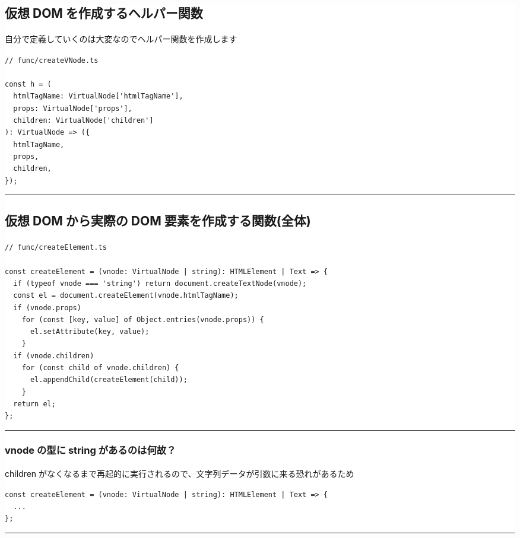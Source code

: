 ## 仮想 DOM を作成するヘルパー関数

自分で定義していくのは大変なのでヘルパー関数を作成します

```
// func/createVNode.ts

const h = (
  htmlTagName: VirtualNode['htmlTagName'],
  props: VirtualNode['props'],
  children: VirtualNode['children']
): VirtualNode => ({
  htmlTagName,
  props,
  children,
});
```

---

## 仮想 DOM から実際の DOM 要素を作成する関数(全体)

```
// func/createElement.ts

const createElement = (vnode: VirtualNode | string): HTMLElement | Text => {
  if (typeof vnode === 'string') return document.createTextNode(vnode);
  const el = document.createElement(vnode.htmlTagName);
  if (vnode.props)
    for (const [key, value] of Object.entries(vnode.props)) {
      el.setAttribute(key, value);
    }
  if (vnode.children)
    for (const child of vnode.children) {
      el.appendChild(createElement(child));
    }
  return el;
};
```

---



### vnode の型に string があるのは何故？

children がなくなるまで再起的に実行されるので、文字列データが引数に来る恐れがあるため

```
const createElement = (vnode: VirtualNode | string): HTMLElement | Text => {
  ...
};
```

---